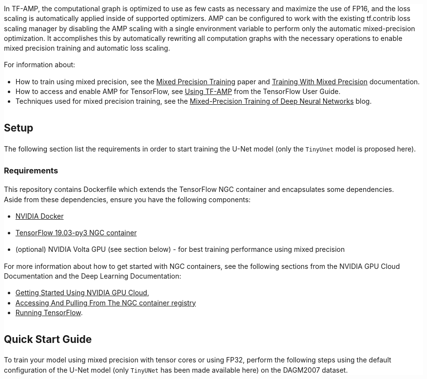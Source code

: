 In TF-AMP, the computational graph is optimized to use as few casts as necessary and maximize the use of FP16,
and the loss scaling is automatically applied inside of supported optimizers. AMP can be configured to work with
the existing tf.contrib loss scaling manager by disabling the AMP scaling with a single environment variable to
perform only the automatic mixed-precision optimization. It accomplishes this by automatically rewriting all
computation graphs with the necessary operations to enable mixed precision training and automatic loss scaling.

For information about:
- How to train using mixed precision, see the [Mixed Precision Training](https://arxiv.org/abs/1710.03740) paper and
[Training With Mixed Precision](https://docs.nvidia.com/deeplearning/sdk/mixed-precision-training/index.html) documentation.
- How to access and enable AMP for TensorFlow, see [Using TF-AMP](https://docs.nvidia.com/deeplearning/dgx/tensorflow-user-guide/index.html#tfamp) from the TensorFlow User Guide.
- Techniques used for mixed precision training, see the [Mixed-Precision Training of Deep Neural Networks](https://devblogs.nvidia.com/mixed-precision-training-deep-neural-networks/) blog.

## Setup

The following section list the requirements in order to start training the U-Net model
(only the `TinyUnet` model is proposed here).

### Requirements
This repository contains Dockerfile which extends the TensorFlow NGC container and encapsulates some dependencies.  
Aside from these dependencies, ensure you have the following components:

* [NVIDIA Docker](https://github.com/NVIDIA/nvidia-docker)

* [TensorFlow 19.03-py3 NGC container](https://ngc.nvidia.com/catalog/containers/nvidia:tensorflow)
* (optional) NVIDIA Volta GPU (see section below) - for best training performance using mixed precision

For more information about how to get started with NGC containers, see the
following sections from the NVIDIA GPU Cloud Documentation and the Deep Learning Documentation:
- [Getting Started Using NVIDIA GPU Cloud](https://docs.nvidia.com/ngc/ngc-getting-started-guide/index.html),
- [Accessing And Pulling From The NGC container registry](https://docs.nvidia.com/deeplearning/dgx/user-guide/index.html#accessing_registry)
- [Running TensorFlow](https://docs.nvidia.com/deeplearning/dgx/tensorflow-release-notes/running.html#running).


## Quick Start Guide

To train your model using mixed precision with tensor cores or using FP32, perform the following steps using the
default configuration of the U-Net model (only `TinyUNet` has been made available here) on the DAGM2007 dataset.
